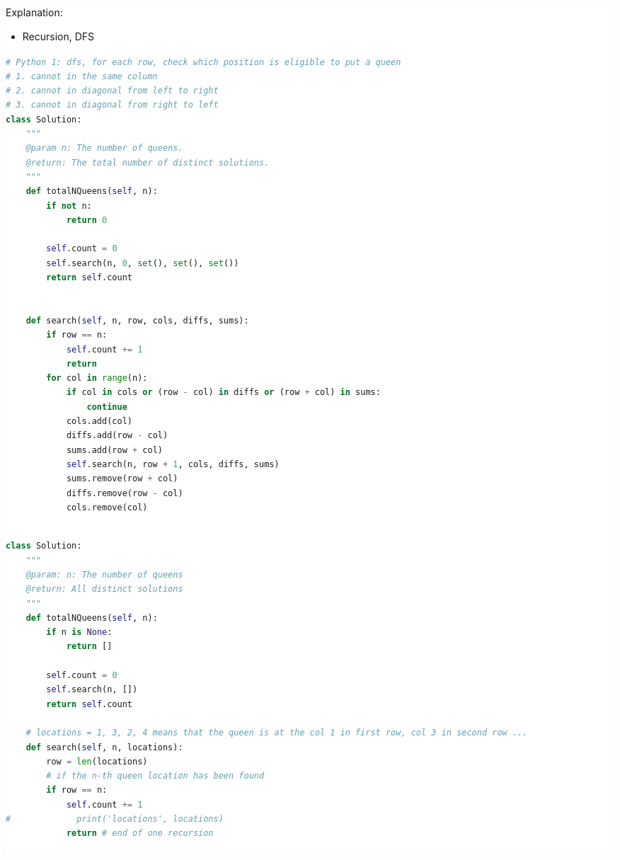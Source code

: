 Explanation:


* Recursion, DFS


```python
# Python 1: dfs, for each row, check which position is eligible to put a queen 
# 1. cannot in the same column 
# 2. cannot in diagonal from left to right 
# 3. cannot in diagonal from right to left 
class Solution:
    """
    @param n: The number of queens.
    @return: The total number of distinct solutions.
    """
    def totalNQueens(self, n):
        if not n:
            return 0 
        
        self.count = 0 
        self.search(n, 0, set(), set(), set())
        return self.count
    
    
    def search(self, n, row, cols, diffs, sums):
        if row == n:
            self.count += 1 
            return 
        for col in range(n):
            if col in cols or (row - col) in diffs or (row + col) in sums:
                continue 
            cols.add(col)
            diffs.add(row - col)
            sums.add(row + col)
            self.search(n, row + 1, cols, diffs, sums)
            sums.remove(row + col)
            diffs.remove(row - col)
            cols.remove(col)
        
```


```python
class Solution:
    """
    @param: n: The number of queens
    @return: All distinct solutions
    """
    def totalNQueens(self, n):
        if n is None:
            return []
        
        self.count = 0
        self.search(n, [])
        return self.count 
    
    # locations = 1, 3, 2, 4 means that the queen is at the col 1 in first row, col 3 in second row ... 
    def search(self, n, locations):
        row = len(locations)
        # if the n-th queen location has been found 
        if row == n:
            self.count += 1
#             print('locations', locations)
            return # end of one recursion
        
```